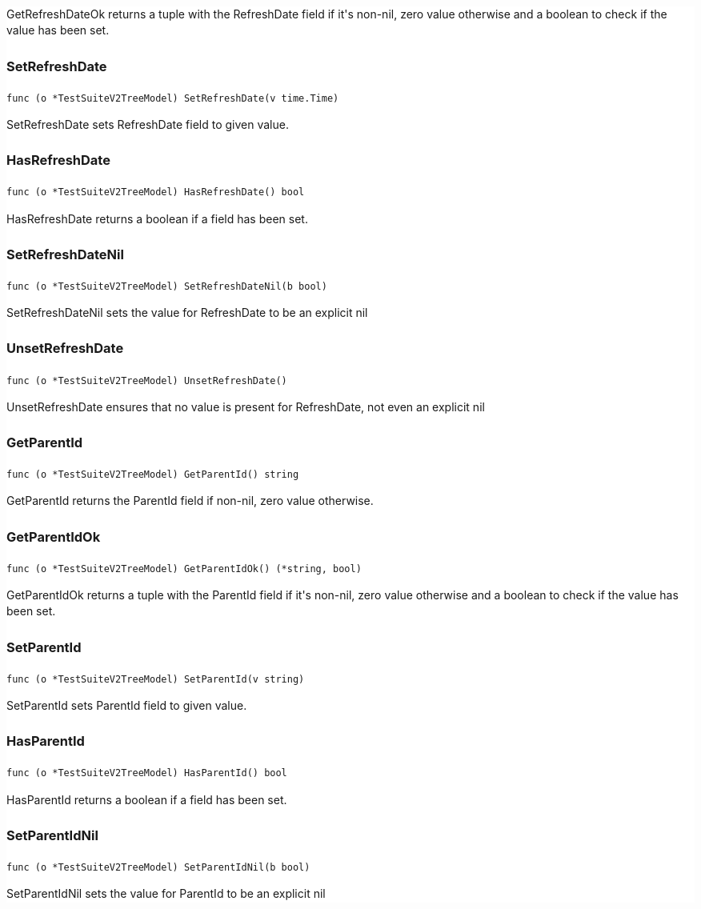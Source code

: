 GetRefreshDateOk returns a tuple with the RefreshDate field if it's non-nil, zero value otherwise
and a boolean to check if the value has been set.

### SetRefreshDate

`func (o *TestSuiteV2TreeModel) SetRefreshDate(v time.Time)`

SetRefreshDate sets RefreshDate field to given value.

### HasRefreshDate

`func (o *TestSuiteV2TreeModel) HasRefreshDate() bool`

HasRefreshDate returns a boolean if a field has been set.

### SetRefreshDateNil

`func (o *TestSuiteV2TreeModel) SetRefreshDateNil(b bool)`

 SetRefreshDateNil sets the value for RefreshDate to be an explicit nil

### UnsetRefreshDate
`func (o *TestSuiteV2TreeModel) UnsetRefreshDate()`

UnsetRefreshDate ensures that no value is present for RefreshDate, not even an explicit nil
### GetParentId

`func (o *TestSuiteV2TreeModel) GetParentId() string`

GetParentId returns the ParentId field if non-nil, zero value otherwise.

### GetParentIdOk

`func (o *TestSuiteV2TreeModel) GetParentIdOk() (*string, bool)`

GetParentIdOk returns a tuple with the ParentId field if it's non-nil, zero value otherwise
and a boolean to check if the value has been set.

### SetParentId

`func (o *TestSuiteV2TreeModel) SetParentId(v string)`

SetParentId sets ParentId field to given value.

### HasParentId

`func (o *TestSuiteV2TreeModel) HasParentId() bool`

HasParentId returns a boolean if a field has been set.

### SetParentIdNil

`func (o *TestSuiteV2TreeModel) SetParentIdNil(b bool)`

 SetParentIdNil sets the value for ParentId to be an explicit nil
